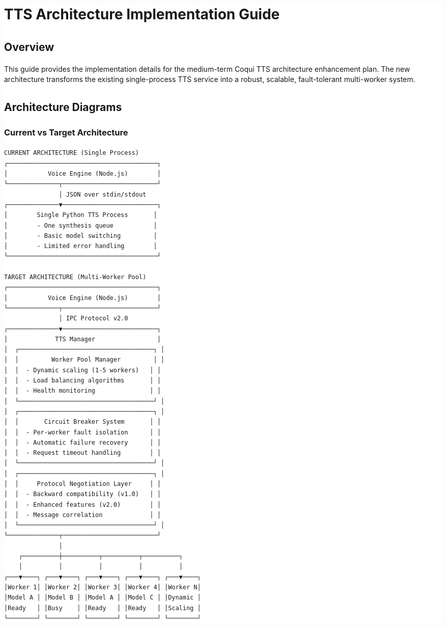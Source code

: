 # TTS Architecture Implementation Guide

## Overview

This guide provides the implementation details for the medium-term Coqui TTS architecture enhancement plan. The new architecture transforms the existing single-process TTS service into a robust, scalable, fault-tolerant multi-worker system.

## Architecture Diagrams

### Current vs Target Architecture

```
CURRENT ARCHITECTURE (Single Process)
┌─────────────────────────────────────────┐
│           Voice Engine (Node.js)        │
└──────────────┬──────────────────────────┘
               │ JSON over stdin/stdout
┌──────────────▼──────────────────────────┐
│        Single Python TTS Process       │
│        - One synthesis queue           │
│        - Basic model switching         │
│        - Limited error handling        │
└─────────────────────────────────────────┘

TARGET ARCHITECTURE (Multi-Worker Pool)
┌─────────────────────────────────────────┐
│           Voice Engine (Node.js)        │
└──────────────┬──────────────────────────┘
               │ IPC Protocol v2.0
┌──────────────▼──────────────────────────┐
│             TTS Manager                 │
│  ┌─────────────────────────────────────┐ │
│  │         Worker Pool Manager         │ │
│  │  - Dynamic scaling (1-5 workers)   │ │
│  │  - Load balancing algorithms       │ │
│  │  - Health monitoring               │ │
│  └─────────────────────────────────────┘ │
│  ┌─────────────────────────────────────┐ │
│  │       Circuit Breaker System       │ │
│  │  - Per-worker fault isolation      │ │
│  │  - Automatic failure recovery      │ │
│  │  - Request timeout handling        │ │
│  └─────────────────────────────────────┘ │
│  ┌─────────────────────────────────────┐ │
│  │     Protocol Negotiation Layer     │ │
│  │  - Backward compatibility (v1.0)   │ │
│  │  - Enhanced features (v2.0)        │ │
│  │  - Message correlation             │ │
│  └─────────────────────────────────────┘ │
└──────────────┬──────────────────────────┘
               │
    ┌──────────┼──────────┬──────────┬──────────┐
    │          │          │          │          │
┌───▼────┐ ┌───▼────┐ ┌───▼────┐ ┌───▼────┐ ┌───▼────┐
│Worker 1│ │Worker 2│ │Worker 3│ │Worker 4│ │Worker N│
│Model A │ │Model B │ │Model A │ │Model C │ │Dynamic │
│Ready   │ │Busy    │ │Ready   │ │Ready   │ │Scaling │
└────────┘ └────────┘ └────────┘ └────────┘ └────────┘
```
